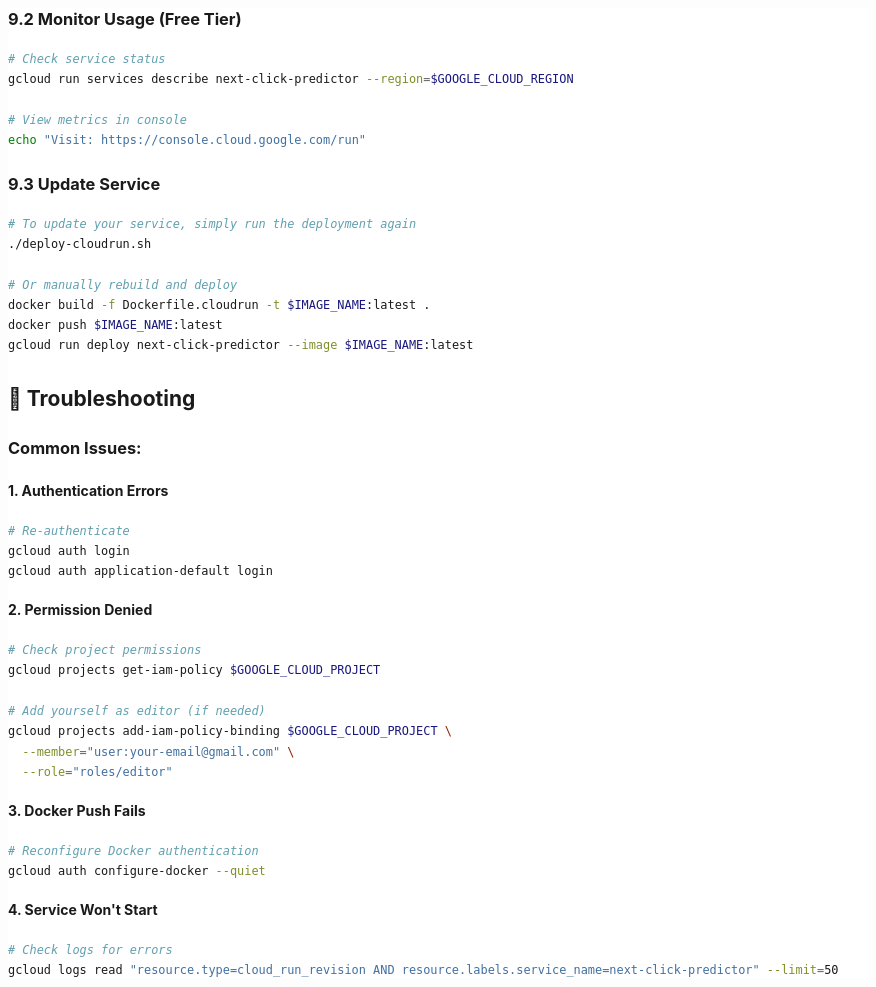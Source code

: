 ### 9.2 Monitor Usage (Free Tier)
```bash
# Check service status
gcloud run services describe next-click-predictor --region=$GOOGLE_CLOUD_REGION

# View metrics in console
echo "Visit: https://console.cloud.google.com/run"
```

### 9.3 Update Service
```bash
# To update your service, simply run the deployment again
./deploy-cloudrun.sh

# Or manually rebuild and deploy
docker build -f Dockerfile.cloudrun -t $IMAGE_NAME:latest .
docker push $IMAGE_NAME:latest
gcloud run deploy next-click-predictor --image $IMAGE_NAME:latest
```

## 🚨 Troubleshooting

### Common Issues:

#### 1. Authentication Errors
```bash
# Re-authenticate
gcloud auth login
gcloud auth application-default login
```

#### 2. Permission Denied
```bash
# Check project permissions
gcloud projects get-iam-policy $GOOGLE_CLOUD_PROJECT

# Add yourself as editor (if needed)
gcloud projects add-iam-policy-binding $GOOGLE_CLOUD_PROJECT \
  --member="user:your-email@gmail.com" \
  --role="roles/editor"
```

#### 3. Docker Push Fails
```bash
# Reconfigure Docker authentication
gcloud auth configure-docker --quiet
```

#### 4. Service Won't Start
```bash
# Check logs for errors
gcloud logs read "resource.type=cloud_run_revision AND resource.labels.service_name=next-click-predictor" --limit=50
```
